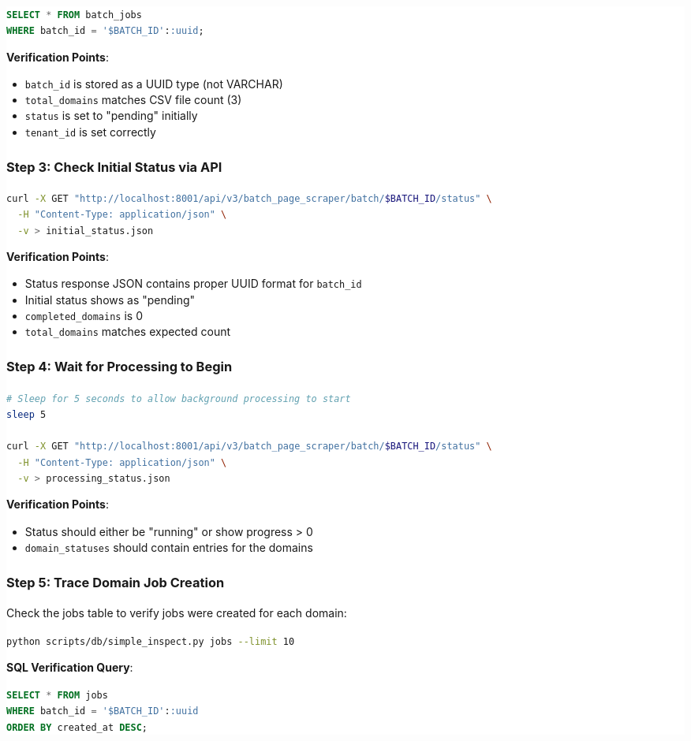 ```sql
SELECT * FROM batch_jobs
WHERE batch_id = '$BATCH_ID'::uuid;
```

**Verification Points**:

- `batch_id` is stored as a UUID type (not VARCHAR)
- `total_domains` matches CSV file count (3)
- `status` is set to "pending" initially
- `tenant_id` is set correctly

### Step 3: Check Initial Status via API

```bash
curl -X GET "http://localhost:8001/api/v3/batch_page_scraper/batch/$BATCH_ID/status" \
  -H "Content-Type: application/json" \
  -v > initial_status.json
```

**Verification Points**:

- Status response JSON contains proper UUID format for `batch_id`
- Initial status shows as "pending"
- `completed_domains` is 0
- `total_domains` matches expected count

### Step 4: Wait for Processing to Begin

```bash
# Sleep for 5 seconds to allow background processing to start
sleep 5

curl -X GET "http://localhost:8001/api/v3/batch_page_scraper/batch/$BATCH_ID/status" \
  -H "Content-Type: application/json" \
  -v > processing_status.json
```

**Verification Points**:

- Status should either be "running" or show progress > 0
- `domain_statuses` should contain entries for the domains

### Step 5: Trace Domain Job Creation

Check the jobs table to verify jobs were created for each domain:

```bash
python scripts/db/simple_inspect.py jobs --limit 10
```

**SQL Verification Query**:

```sql
SELECT * FROM jobs
WHERE batch_id = '$BATCH_ID'::uuid
ORDER BY created_at DESC;
```
